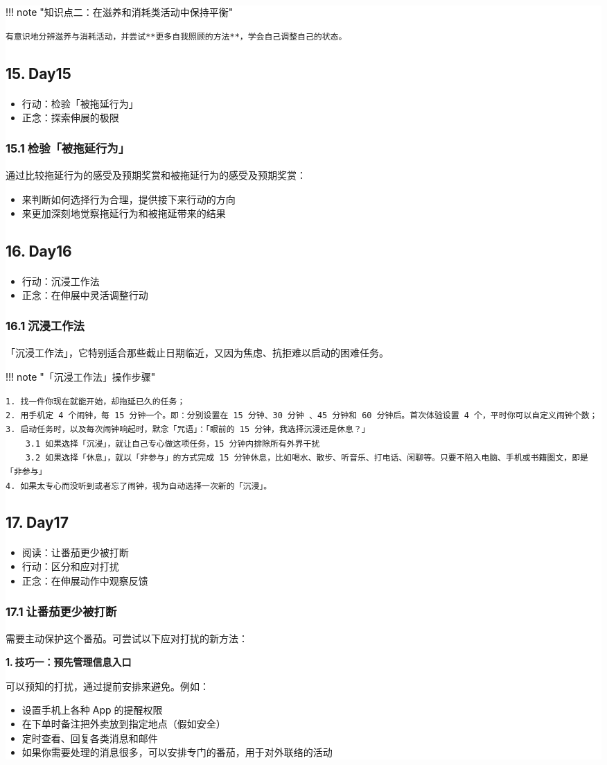 !!! note "知识点二：在滋养和消耗类活动中保持平衡"

    有意识地分辨滋养与消耗活动，并尝试**更多自我照顾的方法**，学会自己调整自己的状态。

## 15. Day15

- 行动：检验「被拖延行为」
- 正念：探索伸展的极限

### 15.1 检验「被拖延行为」

通过比较拖延行为的感受及预期奖赏和被拖延行为的感受及预期奖赏：

- 来判断如何选择行为合理，提供接下来行动的方向
- 来更加深刻地觉察拖延行为和被拖延带来的结果


## 16. Day16

- 行动：沉浸工作法
- 正念：在伸展中灵活调整行动

### 16.1 沉浸工作法

「沉浸工作法」，它特别适合那些截止日期临近，又因为焦虑、抗拒难以启动的困难任务。


!!! note "「沉浸工作法」操作步骤"

    1. 找一件你现在就能开始，却拖延已久的任务；
    2. 用手机定 4 个闹钟，每 15 分钟一个。即：分别设置在 15 分钟、30 分钟 、45 分钟和 60 分钟后。首次体验设置 4 个，平时你可以自定义闹钟个数；
    3. 启动任务时，以及每次闹钟响起时，默念「咒语」：「眼前的 15 分钟，我选择沉浸还是休息？」
        3.1 如果选择「沉浸」，就让自己专心做这项任务，15 分钟内排除所有外界干扰
        3.2 如果选择「休息」，就以「非参与」的方式完成 15 分钟休息，比如喝水、散步、听音乐、打电话、闲聊等。只要不陷入电脑、手机或书籍图文，即是「非参与」
    4. 如果太专心而没听到或者忘了闹钟，视为自动选择一次新的「沉浸」。


## 17. Day17

- 阅读：让番茄更少被打断
- 行动：区分和应对打扰
- 正念：在伸展动作中观察反馈

### 17.1 让番茄更少被打断

需要主动保护这个番茄。可尝试以下应对打扰的新方法：

**1. 技巧一：预先管理信息入口**

可以预知的打扰，通过提前安排来避免。例如：

- 设置手机上各种 App 的提醒权限
- 在下单时备注把外卖放到指定地点（假如安全）
- 定时查看、回复各类消息和邮件
- 如果你需要处理的消息很多，可以安排专门的番茄，用于对外联络的活动
